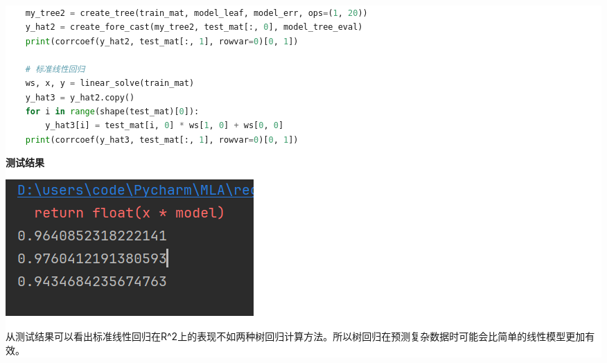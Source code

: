 ```python
    my_tree2 = create_tree(train_mat, model_leaf, model_err, ops=(1, 20))
    y_hat2 = create_fore_cast(my_tree2, test_mat[:, 0], model_tree_eval)
    print(corrcoef(y_hat2, test_mat[:, 1], rowvar=0)[0, 1])

    # 标准线性回归
    ws, x, y = linear_solve(train_mat)
    y_hat3 = y_hat2.copy()
    for i in range(shape(test_mat)[0]):
        y_hat3[i] = test_mat[i, 0] * ws[1, 0] + ws[0, 0]
    print(corrcoef(y_hat3, test_mat[:, 1], rowvar=0)[0, 1])
```

**测试结果**

![image-20240324191355398](image/示例测试结果.png)



从测试结果可以看出标准线性回归在R^2上的表现不如两种树回归计算方法。所以树回归在预测复杂数据时可能会比简单的线性模型更加有效。


